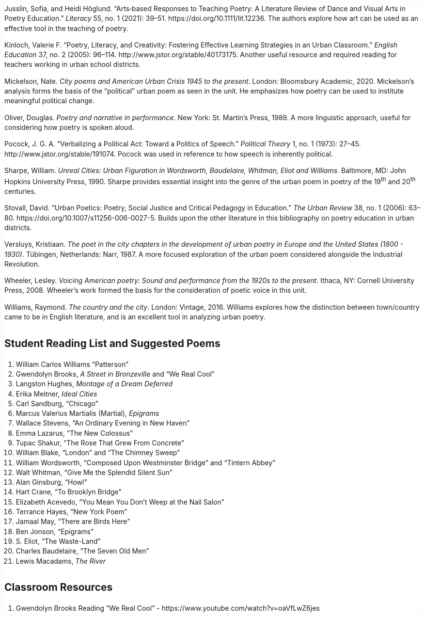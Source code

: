 <p>Jusslin, Sofia, and Heidi H&ouml;glund. &ldquo;Arts‐based Responses to Teaching Poetry: A Literature Review of Dance and Visual Arts in Poetry Education.&rdquo; <em>Literacy</em> 55, no. 1 (2021): 39&ndash;51. https://doi.org/10.1111/lit.12236. The authors explore how art can be used as an effective tool in the teaching of poetry.</p>
<p>Kinloch, Valerie F. &ldquo;Poetry, Literacy, and Creativity: Fostering Effective Learning Strategies in an Urban Classroom.&rdquo; <em>English Education</em> 37, no. 2 (2005): 96&ndash;114. http://www.jstor.org/stable/40173175. Another useful resource and required reading for teachers working in urban school districts.</p>
<p>Mickelson, Nate. <em>City poems and American Urban Crisis 1945 to the present</em>. London: Bloomsbury Academic, 2020. Mickelson&rsquo;s analysis forms the basis of the &ldquo;political&rdquo; urban poem as seen in the unit. He emphasizes how poetry can be used to institute meaningful political change.</p>
<p>Oliver, Douglas. <em>Poetry and narrative in performance</em>. New York: St. Martin&rsquo;s Press, 1989. A more linguistic approach, useful for considering how poetry is spoken aloud.</p>
<p>Pocock, J. G. A. &ldquo;Verbalizing a Political Act: Toward a Politics of Speech.&rdquo; <em>Political Theory</em> 1, no. 1 (1973): 27&ndash;45. http://www.jstor.org/stable/191074. Pocock was used in reference to how speech is inherently political.</p>
<p>Sharpe, William. <em>Unreal Cities: Urban Figuration in Wordsworth, Baudelaire, Whitman, Eliot and Williams</em>. Baltimore, MD: John Hopkins University Press, 1990. Sharpe provides essential insight into the genre of the urban poem in poetry of the 19<sup>th</sup> and 20<sup>th</sup> centuries.</p>
<p>Stovall, David. &ldquo;Urban Poetics: Poetry, Social Justice and Critical Pedagogy in Education.&rdquo; <em>The Urban Review</em> 38, no. 1 (2006): 63&ndash;80. https://doi.org/10.1007/s11256-006-0027-5. Builds upon the other literature in this bibliography on poetry education in urban districts.</p>
<p>Versluys, Kristiaan. <em>The poet in the city chapters in the development of urban poetry in Europe and the United States (1800 - 1930)</em>. Tübingen, Netherlands: Narr, 1987. A more focused exploration of the urban poem considered alongside the Industrial Revolution.</p>
<p>Wheeler, Lesley. <em>Voicing American poetry: Sound and performance from the 1920s to the present</em>. Ithaca, NY: Cornell University Press, 2008. Wheeler&rsquo;s work formed the basis for the consideration of poetic voice in this unit.</p>
<p>Williams, Raymond. <em>The country and the city</em>. London: Vintage, 2016. Williams explores how the distinction between town/country came to be in English literature, and is an excellent tool in analyzing urban poetry.</p>
<h2>Student Reading List and Suggested Poems</h2>
<ol>
<li>William Carlos Williams &ldquo;Patterson&rdquo;</li>
<li>Gwendolyn Brooks, <em>A Street in Bronzeville </em>and &ldquo;We Real Cool&rdquo;</li>
<li>Langston Hughes, <em>Montage of a Dream Deferred </em></li>
<li>Erika Meitner, <em>Ideal Cities</em></li>
<li>Carl Sandburg, &ldquo;Chicago&rdquo;</li>
<li>Marcus Valerius Martialis (Martial), <em>Epigrams</em></li>
<li>Wallace Stevens, &ldquo;An Ordinary Evening in New Haven&rdquo;</li>
<li>Emma Lazarus, &ldquo;The New Colossus&rdquo;</li>
<li>Tupac Shakur, &ldquo;The Rose That Grew From Concrete&rdquo;</li>
<li>William Blake, &ldquo;London&rdquo; and &ldquo;The Chimney Sweep&rdquo;</li>
<li>William Wordsworth, &ldquo;Composed Upon Westminster Bridge&rdquo; and &ldquo;Tintern Abbey&rdquo;</li>
<li>Walt Whitman, &ldquo;Give Me the Splendid Silent Sun&rdquo;</li>
<li>Alan Ginsburg, &ldquo;Howl&rdquo;</li>
<li>Hart Crane, &ldquo;To Brooklyn Bridge&rdquo;</li>
<li>Elizabeth Acevedo, &ldquo;You Mean You Don&rsquo;t Weep at the Nail Salon&rdquo;</li>
<li>Terrance Hayes, &ldquo;New York Poem&rdquo;</li>
<li>Jamaal May, &ldquo;There are Birds Here&rdquo;</li>
<li>Ben Jonson, &ldquo;Epigrams&rdquo;</li>
<li>S. Eliot, &ldquo;The Waste-Land&rdquo;</li>
<li>Charles Baudelaire, &ldquo;The Seven Old Men&rdquo;</li>
<li>Lewis Macadams, <em>The River</em></li>
</ol>
<h2>Classroom Resources</h2>
<ol>
<li>Gwendolyn Brooks Reading &ldquo;We Real Cool&rdquo; - https://www.youtube.com/watch?v=oaVfLwZ6jes</li>